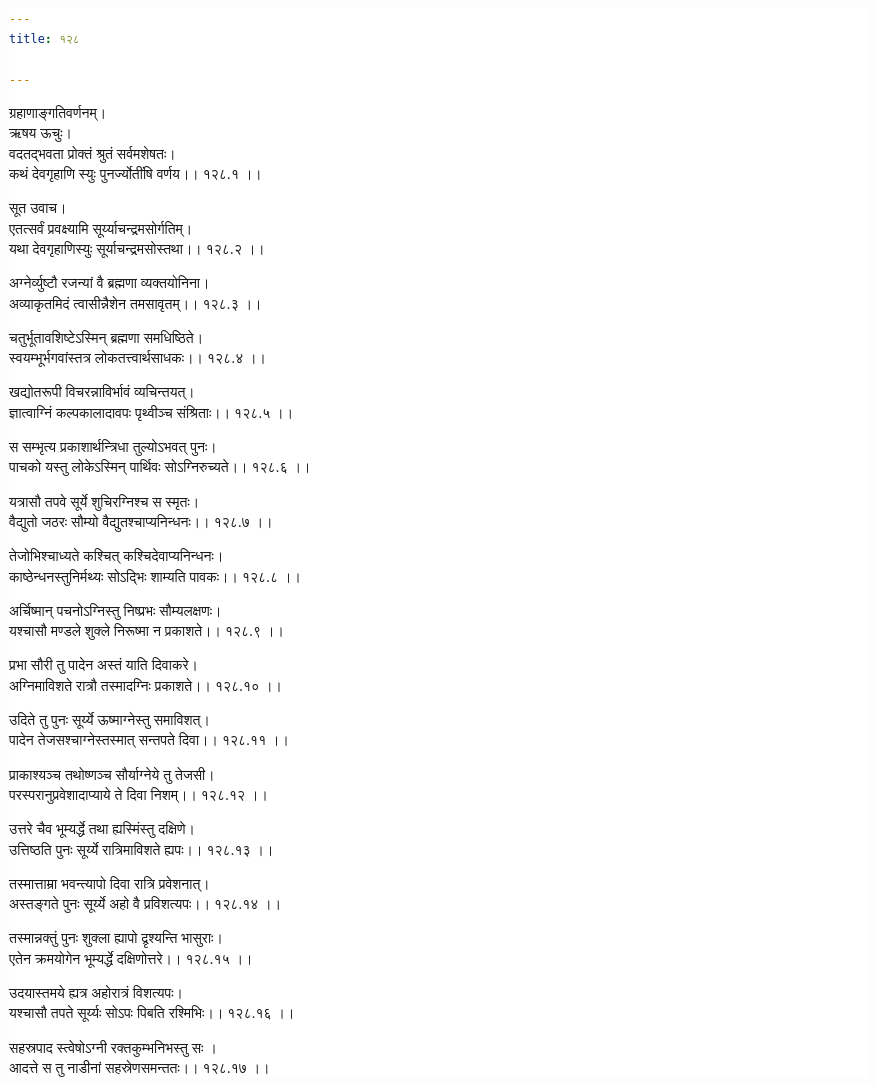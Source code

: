 ```yaml
---
title: १२८

---
```

ग्रहाणाङ्गतिवर्णनम्।  
ऋषय ऊचुः।  
वदतद्भवता प्रोक्तं श्रुतं सर्वमशेषतः।  
कथं देवगृहाणि स्युः पुनर्ज्योतींषि वर्णय।। १२८.१ ।।  
  
सूत उवाच।  
एतत्सर्वं प्रवक्ष्यामि सूर्य्याचन्द्रमसोर्गतिम्।  
यथा देवगृहाणिस्युः सूर्याचन्द्रमसोस्तथा।। १२८.२ ।।  
  
अग्नेर्व्युष्टौ रजन्यां वै ब्रह्मणा व्यक्तयोनिना।  
अव्याकृतमिदं त्वासीन्नैशेन तमसावृतम्।। १२८.३ ।।  
  
चतुर्भूतावशिष्टेऽस्मिन् ब्रह्मणा समधिष्ठिते।  
स्वयम्भूर्भगवांस्तत्र लोकतत्त्वार्थसाधकः।। १२८.४ ।।  
  
खद्योतरूपी विचरन्नाविर्भावं व्यचिन्तयत्।  
ज्ञात्वाग्निं कल्पकालादावपः पृथ्वीञ्च संश्रिताः।। १२८.५ ।।  
  
स सम्भृत्य प्रकाशार्थन्त्रिधा तुल्योऽभवत् पुनः।  
पाचको यस्तु लोकेऽस्मिन् पार्थिवः सोऽग्निरुच्यते।। १२८.६ ।।  
  
यत्रासौ तपवे सूर्ये शुचिरग्निश्च स स्मृतः।  
वैद्युतो जठरः सौम्यो वैद्युतश्चाप्यनिन्धनः।। १२८.७ ।।  
  
तेजोभिश्चाध्यते कश्चित् कश्चिदेवाप्यनिन्धनः।  
काष्ठेन्धनस्तुनिर्मथ्यः सोऽद्भिः शाम्यति पावकः।। १२८.८ ।।  
  
अर्चिष्मान् पचनोऽग्निस्तु निष्प्रभः सौम्यलक्षणः।  
यश्चासौ मण्डले शुक्ले निरूष्मा न प्रकाशते।। १२८.९ ।।  
  
प्रभा सौरी तु पादेन अस्तं याति दिवाकरे।  
अग्निमाविशते रात्रौ तस्मादग्निः प्रकाशते।। १२८.१० ।।  
  
उदिते तु पुनः सूर्य्ये ऊष्माग्नेस्तु समाविशत्।  
पादेन तेजसश्चाग्नेस्तस्मात् सन्तपते दिवा।। १२८.११ ।।  
  
प्राकाश्यञ्च तथोष्णञ्च सौर्याग्नेये तु तेजसी।  
परस्परानुप्रवेशादाप्याये ते दिवा निशम्।। १२८.१२ ।।  
  
उत्तरे चैव भूम्यर्द्धे तथा ह्यस्मिंस्तु दक्षिणे।  
उत्तिष्ठति पुनः सूर्य्ये रात्रिमाविशते ह्यपः।। १२८.१३ ।।  
  
तस्मात्ताम्रा भवन्त्यापो दिवा रात्रि प्रवेशनात्।  
अस्तङ्गते पुनः सूर्य्ये अहो वै प्रविशत्यपः।। १२८.१४ ।।  
  
तस्मान्नक्तुं पुनः शुक्ला ह्यापो द्रृश्यन्ति भासुराः।  
एतेन क्रमयोगेन भूम्यर्द्धे दक्षिणोत्तरे।। १२८.१५ ।।  
  
उदयास्तमये ह्यत्र अहोरात्रं विशत्यपः।  
यश्चासौ तपते सूर्य्यः सोऽपः पिबति रश्मिभिः।। १२८.१६ ।।  
  
सहस्रपाद स्त्वेषोऽग्नी रक्तकुम्भनिभस्तु सः ।  
आदत्ते स तु नाडीनां सहस्रेणसमन्ततः।। १२८.१७ ।।  
  